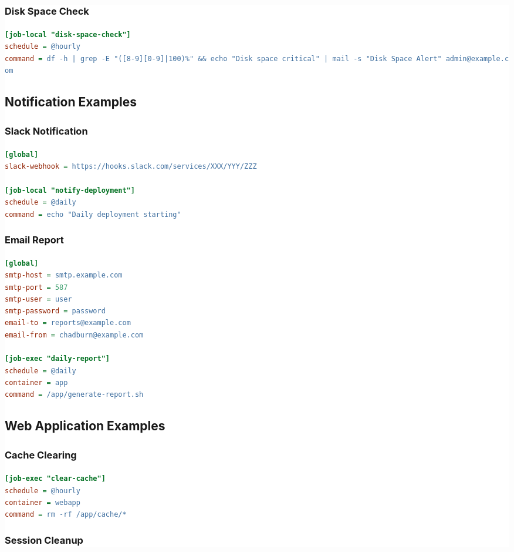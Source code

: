 ### Disk Space Check

```ini
[job-local "disk-space-check"]
schedule = @hourly
command = df -h | grep -E "([8-9][0-9]|100)%" && echo "Disk space critical" | mail -s "Disk Space Alert" admin@example.com
```

## Notification Examples

### Slack Notification

```ini
[global]
slack-webhook = https://hooks.slack.com/services/XXX/YYY/ZZZ

[job-local "notify-deployment"]
schedule = @daily
command = echo "Daily deployment starting"
```

### Email Report

```ini
[global]
smtp-host = smtp.example.com
smtp-port = 587
smtp-user = user
smtp-password = password
email-to = reports@example.com
email-from = chadburn@example.com

[job-exec "daily-report"]
schedule = @daily
container = app
command = /app/generate-report.sh
```

## Web Application Examples

### Cache Clearing

```ini
[job-exec "clear-cache"]
schedule = @hourly
container = webapp
command = rm -rf /app/cache/*
```

### Session Cleanup
